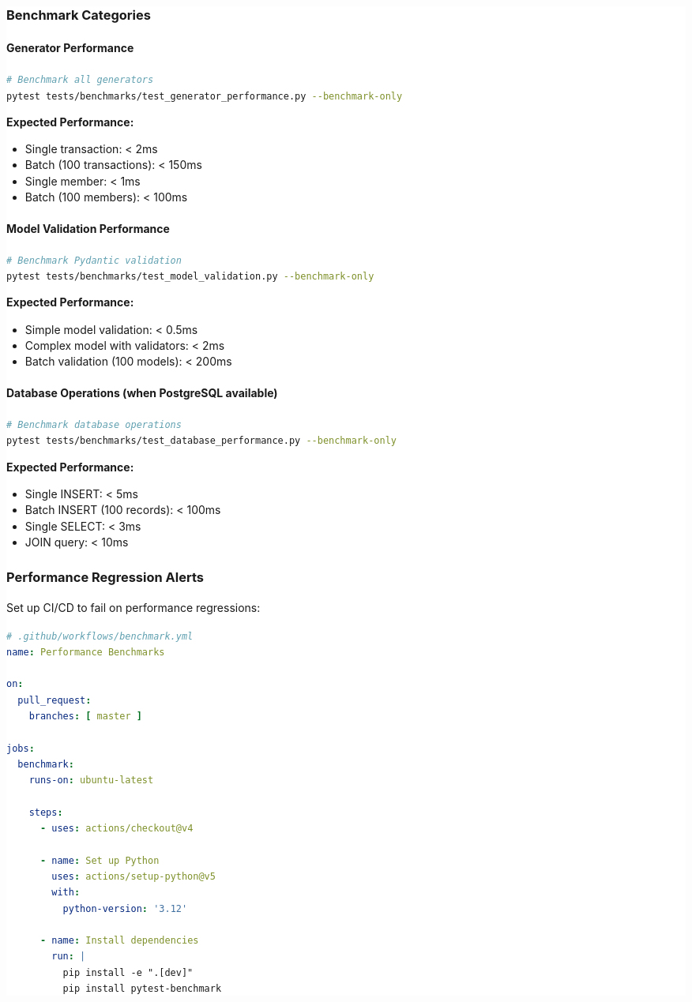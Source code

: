### Benchmark Categories

#### Generator Performance

```bash
# Benchmark all generators
pytest tests/benchmarks/test_generator_performance.py --benchmark-only
```

**Expected Performance:**
- Single transaction: < 2ms
- Batch (100 transactions): < 150ms
- Single member: < 1ms
- Batch (100 members): < 100ms

#### Model Validation Performance

```bash
# Benchmark Pydantic validation
pytest tests/benchmarks/test_model_validation.py --benchmark-only
```

**Expected Performance:**
- Simple model validation: < 0.5ms
- Complex model with validators: < 2ms
- Batch validation (100 models): < 200ms

#### Database Operations (when PostgreSQL available)

```bash
# Benchmark database operations
pytest tests/benchmarks/test_database_performance.py --benchmark-only
```

**Expected Performance:**
- Single INSERT: < 5ms
- Batch INSERT (100 records): < 100ms
- Single SELECT: < 3ms
- JOIN query: < 10ms

### Performance Regression Alerts

Set up CI/CD to fail on performance regressions:

```yaml
# .github/workflows/benchmark.yml
name: Performance Benchmarks

on:
  pull_request:
    branches: [ master ]

jobs:
  benchmark:
    runs-on: ubuntu-latest

    steps:
      - uses: actions/checkout@v4

      - name: Set up Python
        uses: actions/setup-python@v5
        with:
          python-version: '3.12'

      - name: Install dependencies
        run: |
          pip install -e ".[dev]"
          pip install pytest-benchmark
```